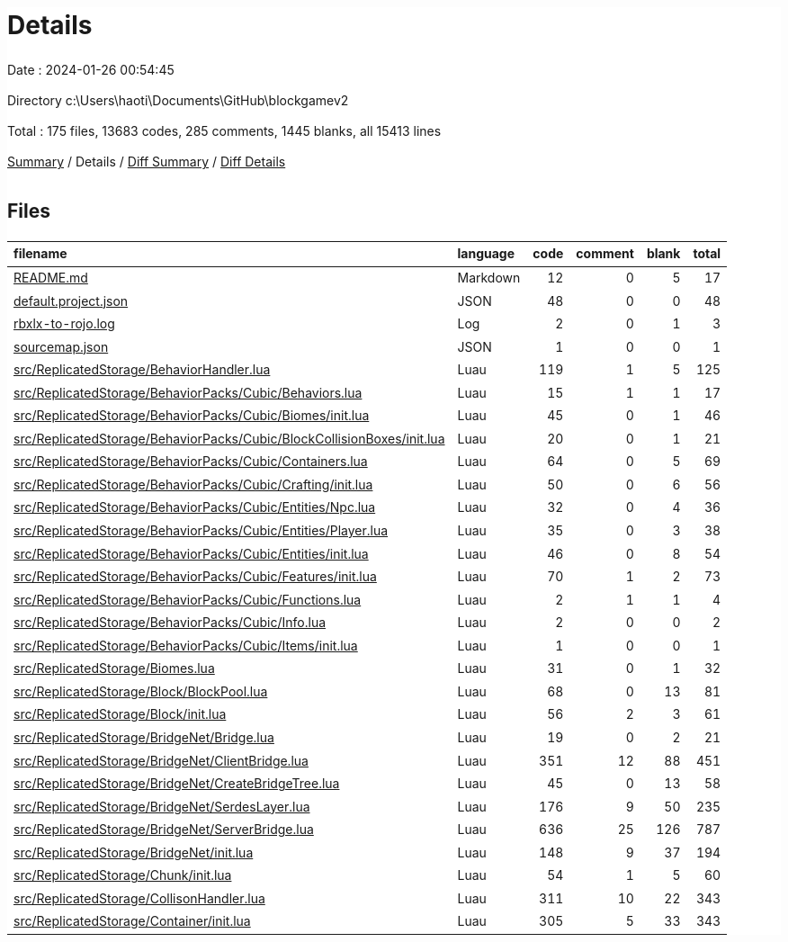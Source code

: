 # Details

Date : 2024-01-26 00:54:45

Directory c:\\Users\\haoti\\Documents\\GitHub\\blockgamev2

Total : 175 files,  13683 codes, 285 comments, 1445 blanks, all 15413 lines

[Summary](results.md) / Details / [Diff Summary](diff.md) / [Diff Details](diff-details.md)

## Files
| filename | language | code | comment | blank | total |
| :--- | :--- | ---: | ---: | ---: | ---: |
| [README.md](/README.md) | Markdown | 12 | 0 | 5 | 17 |
| [default.project.json](/default.project.json) | JSON | 48 | 0 | 0 | 48 |
| [rbxlx-to-rojo.log](/rbxlx-to-rojo.log) | Log | 2 | 0 | 1 | 3 |
| [sourcemap.json](/sourcemap.json) | JSON | 1 | 0 | 0 | 1 |
| [src/ReplicatedStorage/BehaviorHandler.lua](/src/ReplicatedStorage/BehaviorHandler.lua) | Luau | 119 | 1 | 5 | 125 |
| [src/ReplicatedStorage/BehaviorPacks/Cubic/Behaviors.lua](/src/ReplicatedStorage/BehaviorPacks/Cubic/Behaviors.lua) | Luau | 15 | 1 | 1 | 17 |
| [src/ReplicatedStorage/BehaviorPacks/Cubic/Biomes/init.lua](/src/ReplicatedStorage/BehaviorPacks/Cubic/Biomes/init.lua) | Luau | 45 | 0 | 1 | 46 |
| [src/ReplicatedStorage/BehaviorPacks/Cubic/BlockCollisionBoxes/init.lua](/src/ReplicatedStorage/BehaviorPacks/Cubic/BlockCollisionBoxes/init.lua) | Luau | 20 | 0 | 1 | 21 |
| [src/ReplicatedStorage/BehaviorPacks/Cubic/Containers.lua](/src/ReplicatedStorage/BehaviorPacks/Cubic/Containers.lua) | Luau | 64 | 0 | 5 | 69 |
| [src/ReplicatedStorage/BehaviorPacks/Cubic/Crafting/init.lua](/src/ReplicatedStorage/BehaviorPacks/Cubic/Crafting/init.lua) | Luau | 50 | 0 | 6 | 56 |
| [src/ReplicatedStorage/BehaviorPacks/Cubic/Entities/Npc.lua](/src/ReplicatedStorage/BehaviorPacks/Cubic/Entities/Npc.lua) | Luau | 32 | 0 | 4 | 36 |
| [src/ReplicatedStorage/BehaviorPacks/Cubic/Entities/Player.lua](/src/ReplicatedStorage/BehaviorPacks/Cubic/Entities/Player.lua) | Luau | 35 | 0 | 3 | 38 |
| [src/ReplicatedStorage/BehaviorPacks/Cubic/Entities/init.lua](/src/ReplicatedStorage/BehaviorPacks/Cubic/Entities/init.lua) | Luau | 46 | 0 | 8 | 54 |
| [src/ReplicatedStorage/BehaviorPacks/Cubic/Features/init.lua](/src/ReplicatedStorage/BehaviorPacks/Cubic/Features/init.lua) | Luau | 70 | 1 | 2 | 73 |
| [src/ReplicatedStorage/BehaviorPacks/Cubic/Functions.lua](/src/ReplicatedStorage/BehaviorPacks/Cubic/Functions.lua) | Luau | 2 | 1 | 1 | 4 |
| [src/ReplicatedStorage/BehaviorPacks/Cubic/Info.lua](/src/ReplicatedStorage/BehaviorPacks/Cubic/Info.lua) | Luau | 2 | 0 | 0 | 2 |
| [src/ReplicatedStorage/BehaviorPacks/Cubic/Items/init.lua](/src/ReplicatedStorage/BehaviorPacks/Cubic/Items/init.lua) | Luau | 1 | 0 | 0 | 1 |
| [src/ReplicatedStorage/Biomes.lua](/src/ReplicatedStorage/Biomes.lua) | Luau | 31 | 0 | 1 | 32 |
| [src/ReplicatedStorage/Block/BlockPool.lua](/src/ReplicatedStorage/Block/BlockPool.lua) | Luau | 68 | 0 | 13 | 81 |
| [src/ReplicatedStorage/Block/init.lua](/src/ReplicatedStorage/Block/init.lua) | Luau | 56 | 2 | 3 | 61 |
| [src/ReplicatedStorage/BridgeNet/Bridge.lua](/src/ReplicatedStorage/BridgeNet/Bridge.lua) | Luau | 19 | 0 | 2 | 21 |
| [src/ReplicatedStorage/BridgeNet/ClientBridge.lua](/src/ReplicatedStorage/BridgeNet/ClientBridge.lua) | Luau | 351 | 12 | 88 | 451 |
| [src/ReplicatedStorage/BridgeNet/CreateBridgeTree.lua](/src/ReplicatedStorage/BridgeNet/CreateBridgeTree.lua) | Luau | 45 | 0 | 13 | 58 |
| [src/ReplicatedStorage/BridgeNet/SerdesLayer.lua](/src/ReplicatedStorage/BridgeNet/SerdesLayer.lua) | Luau | 176 | 9 | 50 | 235 |
| [src/ReplicatedStorage/BridgeNet/ServerBridge.lua](/src/ReplicatedStorage/BridgeNet/ServerBridge.lua) | Luau | 636 | 25 | 126 | 787 |
| [src/ReplicatedStorage/BridgeNet/init.lua](/src/ReplicatedStorage/BridgeNet/init.lua) | Luau | 148 | 9 | 37 | 194 |
| [src/ReplicatedStorage/Chunk/init.lua](/src/ReplicatedStorage/Chunk/init.lua) | Luau | 54 | 1 | 5 | 60 |
| [src/ReplicatedStorage/CollisonHandler.lua](/src/ReplicatedStorage/CollisonHandler.lua) | Luau | 311 | 10 | 22 | 343 |
| [src/ReplicatedStorage/Container/init.lua](/src/ReplicatedStorage/Container/init.lua) | Luau | 305 | 5 | 33 | 343 |